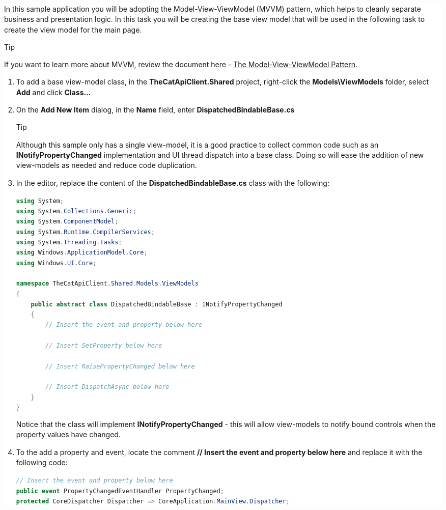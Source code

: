 In this sample application you will be adopting the Model-View-ViewModel (MVVM) pattern, which helps to cleanly separate business and presentation logic. In this task you will be creating the base view model that will be used in the following task to create the view model for the main page.

> [!TIP]
> If you want to learn more about MVVM, review the document here - [The Model-View-ViewModel Pattern](https://docs.microsoft.com/en-us/xamarin/xamarin-forms/enterprise-application-patterns/mvvm).

1. To add a base view-model class, in the **TheCatApiClient.Shared** project, right-click the **Models\ViewModels** folder, select **Add** and click **Class...**

1. On the **Add New Item** dialog, in the **Name** field, enter **DispatchedBindableBase.cs**

    > [!TIP]
    > Although this sample only has a single view-model, it is a good practice to collect common code such as an **INotifyPropertyChanged** implementation and UI thread dispatch into a base class. Doing so will ease the addition of new view-models as needed and reduce code duplication.

1. In the editor, replace the content of the **DispatchedBindableBase.cs** class with the following:

    ```csharp
    using System;
    using System.Collections.Generic;
    using System.ComponentModel;
    using System.Runtime.CompilerServices;
    using System.Threading.Tasks;
    using Windows.ApplicationModel.Core;
    using Windows.UI.Core;

    namespace TheCatApiClient.Shared.Models.ViewModels
    {
        public abstract class DispatchedBindableBase : INotifyPropertyChanged
        {
            // Insert the event and property below here

            // Insert SetProperty below here

            // Insert RaisePropertyChanged below here

            // Insert DispatchAsync below here
        }
    }
    ```

    Notice that the class will implement **INotifyPropertyChanged** - this will allow view-models to notify bound controls when the property values have changed.

1. To the add a property and event, locate the comment **// Insert the event and property below here** and replace it with the following code:

    ```csharp
    // Insert the event and property below here
    public event PropertyChangedEventHandler PropertyChanged;
    protected CoreDispatcher Dispatcher => CoreApplication.MainView.Dispatcher;
    ```
